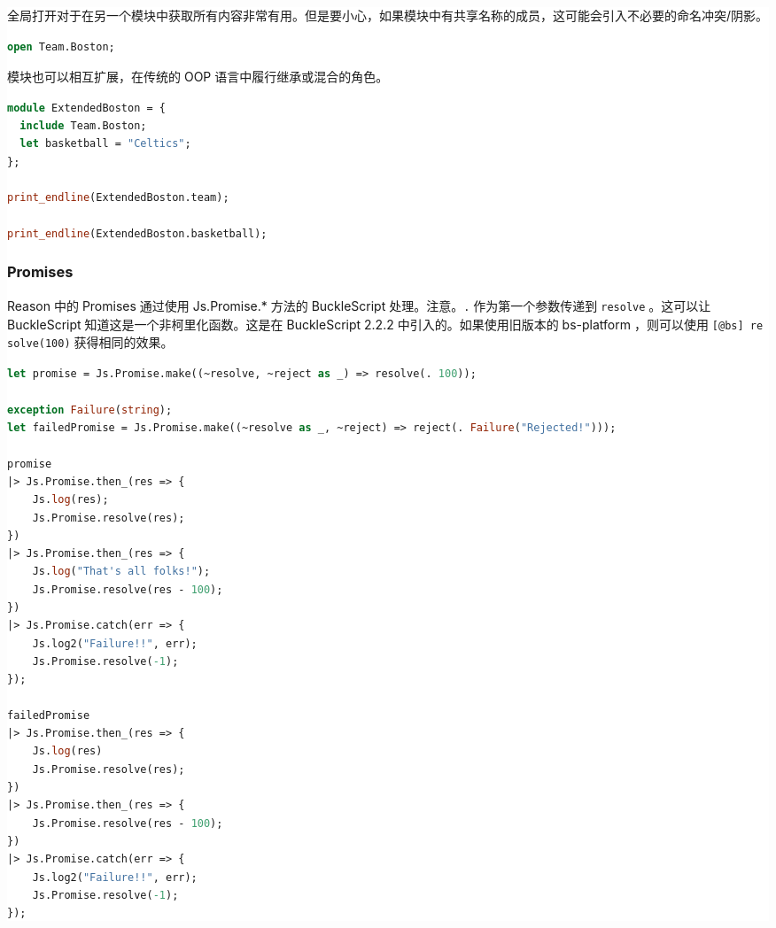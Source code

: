 全局打开对于在另一个模块中获取所有内容非常有用。但是要小心，如果模块中有共享名称的成员，这可能会引入不必要的命名冲突/阴影。

```ocaml
open Team.Boston;
```

模块也可以相互扩展，在传统的 OOP 语言中履行继承或混合的角色。

```ocaml
module ExtendedBoston = {
  include Team.Boston;
  let basketball = "Celtics";
};

print_endline(ExtendedBoston.team);

print_endline(ExtendedBoston.basketball);
```

### Promises

Reason 中的 Promises 通过使用 Js.Promise.* 方法的 BuckleScript 处理。注意。`.` 作为第一个参数传递到 `resolve` 。这可以让 BuckleScript 知道这是一个非柯里化函数。这是在 BuckleScript 2.2.2 中引入的。如果使用旧版本的 bs-platform ，则可以使用 `[@bs] resolve(100)` 获得相同的效果。

```ocaml
let promise = Js.Promise.make((~resolve, ~reject as _) => resolve(. 100));

exception Failure(string);
let failedPromise = Js.Promise.make((~resolve as _, ~reject) => reject(. Failure("Rejected!")));

promise
|> Js.Promise.then_(res => {
    Js.log(res);
    Js.Promise.resolve(res);
})
|> Js.Promise.then_(res => {
    Js.log("That's all folks!");
    Js.Promise.resolve(res - 100);
})
|> Js.Promise.catch(err => {
    Js.log2("Failure!!", err);
    Js.Promise.resolve(-1);
});

failedPromise
|> Js.Promise.then_(res => {
    Js.log(res)
    Js.Promise.resolve(res);
})
|> Js.Promise.then_(res => {
    Js.Promise.resolve(res - 100);
})
|> Js.Promise.catch(err => {
    Js.log2("Failure!!", err);
    Js.Promise.resolve(-1);
});
```
